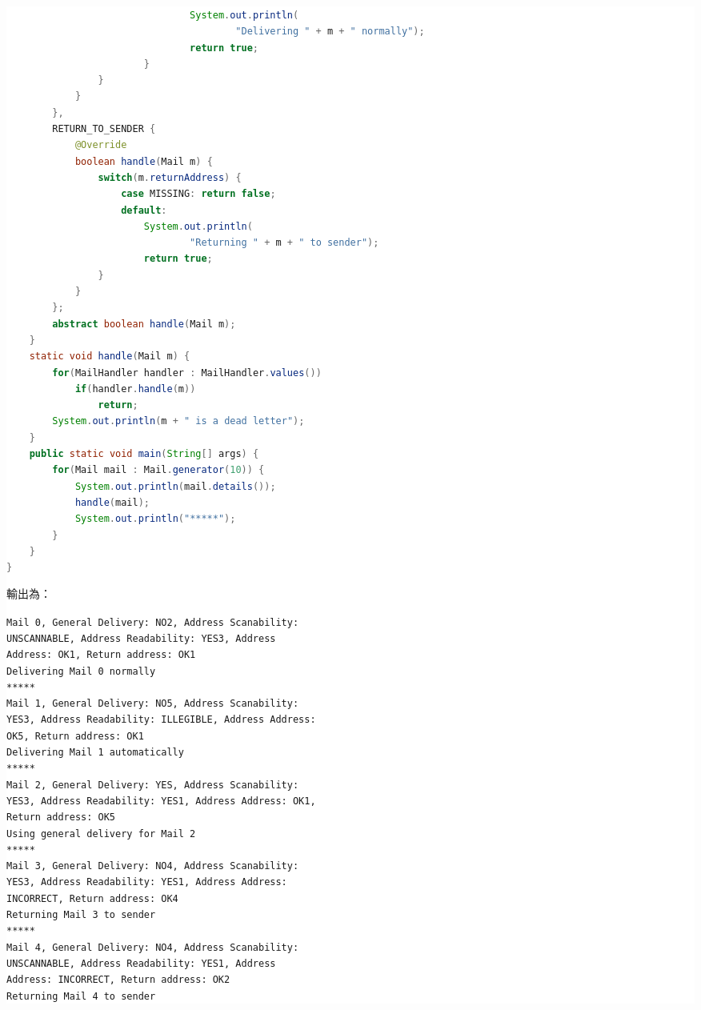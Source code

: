 ```java
                                System.out.println(
                                        "Delivering " + m + " normally");
                                return true;
                        }
                }
            }
        },
        RETURN_TO_SENDER {
            @Override
            boolean handle(Mail m) {
                switch(m.returnAddress) {
                    case MISSING: return false;
                    default:
                        System.out.println(
                                "Returning " + m + " to sender");
                        return true;
                }
            }
        };
        abstract boolean handle(Mail m);
    }
    static void handle(Mail m) {
        for(MailHandler handler : MailHandler.values())
            if(handler.handle(m))
                return;
        System.out.println(m + " is a dead letter");
    }
    public static void main(String[] args) {
        for(Mail mail : Mail.generator(10)) {
            System.out.println(mail.details());
            handle(mail);
            System.out.println("*****");
        }
    }
}
```

輸出為：

```
Mail 0, General Delivery: NO2, Address Scanability:
UNSCANNABLE, Address Readability: YES3, Address
Address: OK1, Return address: OK1
Delivering Mail 0 normally
*****
Mail 1, General Delivery: NO5, Address Scanability:
YES3, Address Readability: ILLEGIBLE, Address Address:
OK5, Return address: OK1
Delivering Mail 1 automatically
*****
Mail 2, General Delivery: YES, Address Scanability:
YES3, Address Readability: YES1, Address Address: OK1,
Return address: OK5
Using general delivery for Mail 2
*****
Mail 3, General Delivery: NO4, Address Scanability:
YES3, Address Readability: YES1, Address Address:
INCORRECT, Return address: OK4
Returning Mail 3 to sender
*****
Mail 4, General Delivery: NO4, Address Scanability:
UNSCANNABLE, Address Readability: YES1, Address
Address: INCORRECT, Return address: OK2
Returning Mail 4 to sender
```